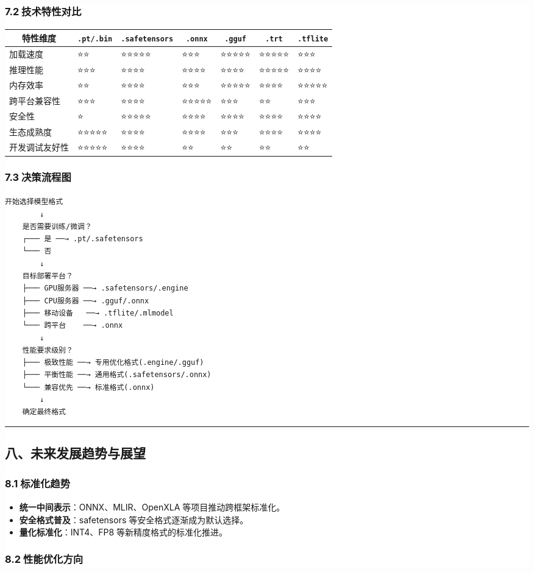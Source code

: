 ### 7.2 技术特性对比

| 特性维度      | `.pt/.bin` | `.safetensors` | `.onnx` | `.gguf` | `.trt` | `.tflite` |
| --------- | ---------- | -------------- | ------- | ------- | ------ | --------- |
| 加载速度      | ⭐⭐         | ⭐⭐⭐⭐⭐          | ⭐⭐⭐     | ⭐⭐⭐⭐⭐   | ⭐⭐⭐⭐⭐  | ⭐⭐⭐       |
| 推理性能      | ⭐⭐⭐        | ⭐⭐⭐⭐           | ⭐⭐⭐⭐    | ⭐⭐⭐⭐    | ⭐⭐⭐⭐⭐  | ⭐⭐⭐⭐      |
| 内存效率      | ⭐⭐         | ⭐⭐⭐⭐           | ⭐⭐⭐     | ⭐⭐⭐⭐⭐   | ⭐⭐⭐⭐   | ⭐⭐⭐⭐⭐     |
| 跨平台兼容性    | ⭐⭐⭐        | ⭐⭐⭐⭐           | ⭐⭐⭐⭐⭐   | ⭐⭐⭐     | ⭐⭐     | ⭐⭐⭐       |
| 安全性       | ⭐          | ⭐⭐⭐⭐⭐          | ⭐⭐⭐⭐    | ⭐⭐⭐⭐    | ⭐⭐⭐⭐   | ⭐⭐⭐⭐      |
| 生态成熟度     | ⭐⭐⭐⭐⭐      | ⭐⭐⭐⭐           | ⭐⭐⭐⭐    | ⭐⭐⭐     | ⭐⭐⭐⭐   | ⭐⭐⭐⭐      |
| 开发调试友好性   | ⭐⭐⭐⭐⭐      | ⭐⭐⭐⭐           | ⭐⭐      | ⭐⭐      | ⭐⭐     | ⭐⭐        |

### 7.3 决策流程图

```text
开始选择模型格式
        ↓
    是否需要训练/微调？
    ┌─── 是 ──→ .pt/.safetensors
    └─── 否
        ↓
    目标部署平台？
    ├─── GPU服务器 ──→ .safetensors/.engine
    ├─── CPU服务器 ──→ .gguf/.onnx
    ├─── 移动设备   ──→ .tflite/.mlmodel
    └─── 跨平台    ──→ .onnx
        ↓
    性能要求级别？
    ├─── 极致性能 ──→ 专用优化格式(.engine/.gguf)
    ├─── 平衡性能 ──→ 通用格式(.safetensors/.onnx)
    └─── 兼容优先 ──→ 标准格式(.onnx)
        ↓
    确定最终格式
```

---

## 八、未来发展趋势与展望

### 8.1 标准化趋势

* **统一中间表示**：ONNX、MLIR、OpenXLA 等项目推动跨框架标准化。
* **安全格式普及**：safetensors 等安全格式逐渐成为默认选择。
* **量化标准化**：INT4、FP8 等新精度格式的标准化推进。

### 8.2 性能优化方向

